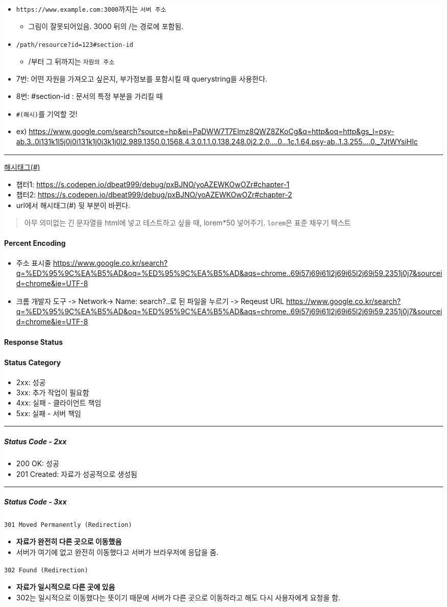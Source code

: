 - `https://www.example.com:3000`까지는 `서버 주소`
    - 그림이 잘못되어있음. 3000 뒤의 /는 경로에 포함됨.
- `/path/resource?id=123#section-id`
    - /부터 그 뒤까지는 `자원의 주소`
- 7번: 어떤 자원을 가져오고 싶은지, 부가정보를 포함시킬 때 querystring을 사용한다.
- 8번: #section-id : 문서의 특정 부분을 가리킬 때
- `#(해시)`를 기억할 것!

- ex) https://www.google.com/search?source=hp&ei=PaDWW7T7EImz8QWZ8ZKoCg&q=http&oq=http&gs_l=psy-ab.3..0i131k1l5j0j0i131k1j0i3k1j0l2.989.1350.0.1568.4.3.0.1.1.0.138.248.0j2.2.0....0...1c.1.64.psy-ab..1.3.255....0._7JtWYsiHlc
---

[해시태그(#)](https://s.codepen.io/dbeat999/debug/pxBJNO/yoAZEWKOwOZr)
-  챕터1: https://s.codepen.io/dbeat999/debug/pxBJNO/yoAZEWKOwOZr#chapter-1
-  챕터2: https://s.codepen.io/dbeat999/debug/pxBJNO/yoAZEWKOwOZr#chapter-2
-  url에서 해시태그(#) 뒷 부분이 바뀐다.
> 아무 의미없는 긴 문자열을 html에 넣고 테스트하고 싶을 때,
> lorem*50 넣어주기. `lorem`은  표준 채우기 텍스트



#### Percent Encoding
- 주소 표시줄
https://www.google.co.kr/search?q=%ED%95%9C%EA%B5%AD&oq=%ED%95%9C%EA%B5%AD&aqs=chrome..69i57j69i61l2j69i65l2j69i59.2351j0j7&sourceid=chrome&ie=UTF-8

- 크롬 개발자 도구 -> Network-> Name: search?..로 된 파일을 누르기 -> Reqeust URL
https://www.google.co.kr/search?q=%ED%95%9C%EA%B5%AD&oq=%ED%95%9C%EA%B5%AD&aqs=chrome..69i57j69i61l2j69i65l2j69i59.2351j0j7&sourceid=chrome&ie=UTF-8


#### Response Status
#### Status Category
- 2xx: 성공
- 3xx: 추가 작업이 필요함
- 4xx: 실패 - 클라이언트 책임
- 5xx: 실패 - 서버 책임
---
##### Status Code - 2xx
- 200 OK: 성공
- 201 Created: 자료가 성공적으로 생성됨
---
##### Status Code - 3xx 
   
`301 Moved Permanently (Redirection)`
- **자료가 완전히 다른 곳으로 이동했음**
- 서버가 여기에 없고 완전히 이동했다고 서버가 브라우저에 응답을 줌.


`302 Found (Redirection)`
- **자료가 일시적으로 다른 곳에 있음**
- 302는 일시적으로 이동했다는 뜻이기 때문에 서버가 다른 곳으로 이동하라고 해도 다시 사용자에게 요청을 함.
